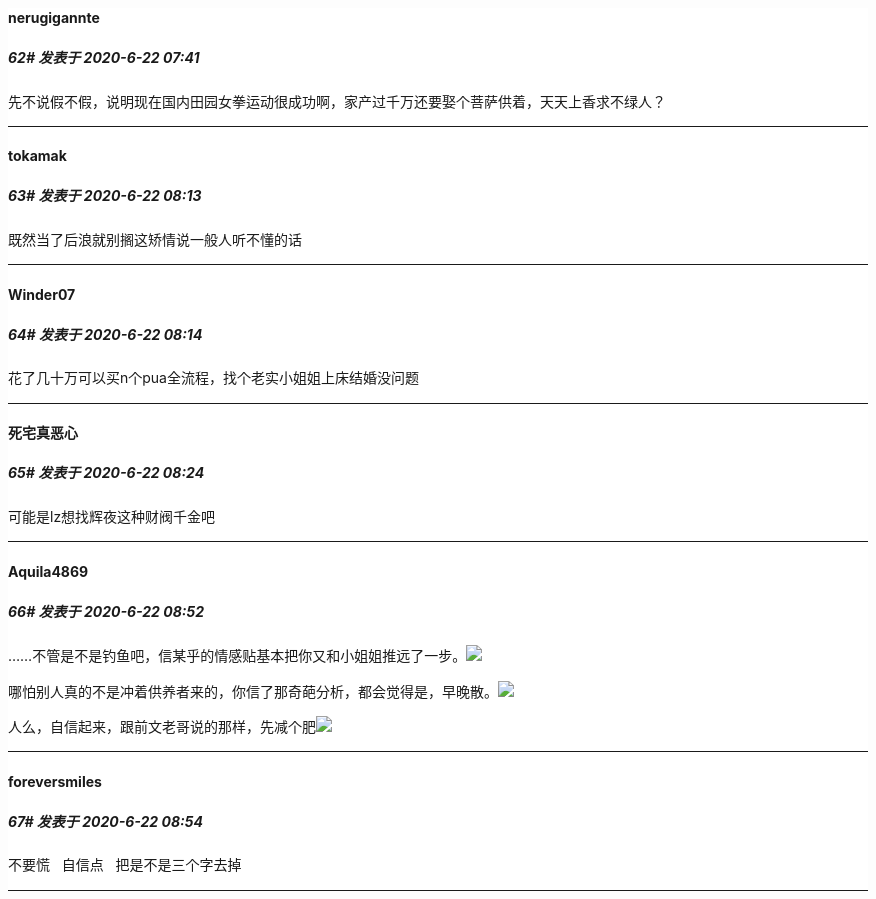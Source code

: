 ####  nerugigannte  
##### 62#       发表于 2020-6-22 07:41


先不说假不假，说明现在国内田园女拳运动很成功啊，家产过千万还要娶个菩萨供着，天天上香求不绿人？


-----

####  tokamak  
##### 63#       发表于 2020-6-22 08:13


既然当了后浪就别搁这矫情说一般人听不懂的话


-----

####  Winder07  
##### 64#       发表于 2020-6-22 08:14


花了几十万可以买n个pua全流程，找个老实小姐姐上床结婚没问题


-----

####  死宅真恶心  
##### 65#       发表于 2020-6-22 08:24


可能是lz想找辉夜这种财阀千金吧


-----

####  Aquila4869  
##### 66#       发表于 2020-6-22 08:52


……不管是不是钓鱼吧，信某乎的情感贴基本把你又和小姐姐推远了一步。<img src="https://static.saraba1st.com/image/smiley/face2017/049.png" referrerpolicy="no-referrer">

哪怕别人真的不是冲着供养者来的，你信了那奇葩分析，都会觉得是，早晚散。<img src="https://static.saraba1st.com/image/smiley/face2017/067.png" referrerpolicy="no-referrer">

人么，自信起来，跟前文老哥说的那样，先减个肥<img src="https://static.saraba1st.com/image/smiley/face2017/037.png" referrerpolicy="no-referrer">


-----

####  foreversmiles  
##### 67#       发表于 2020-6-22 08:54


不要慌   自信点   把是不是三个字去掉


-----
